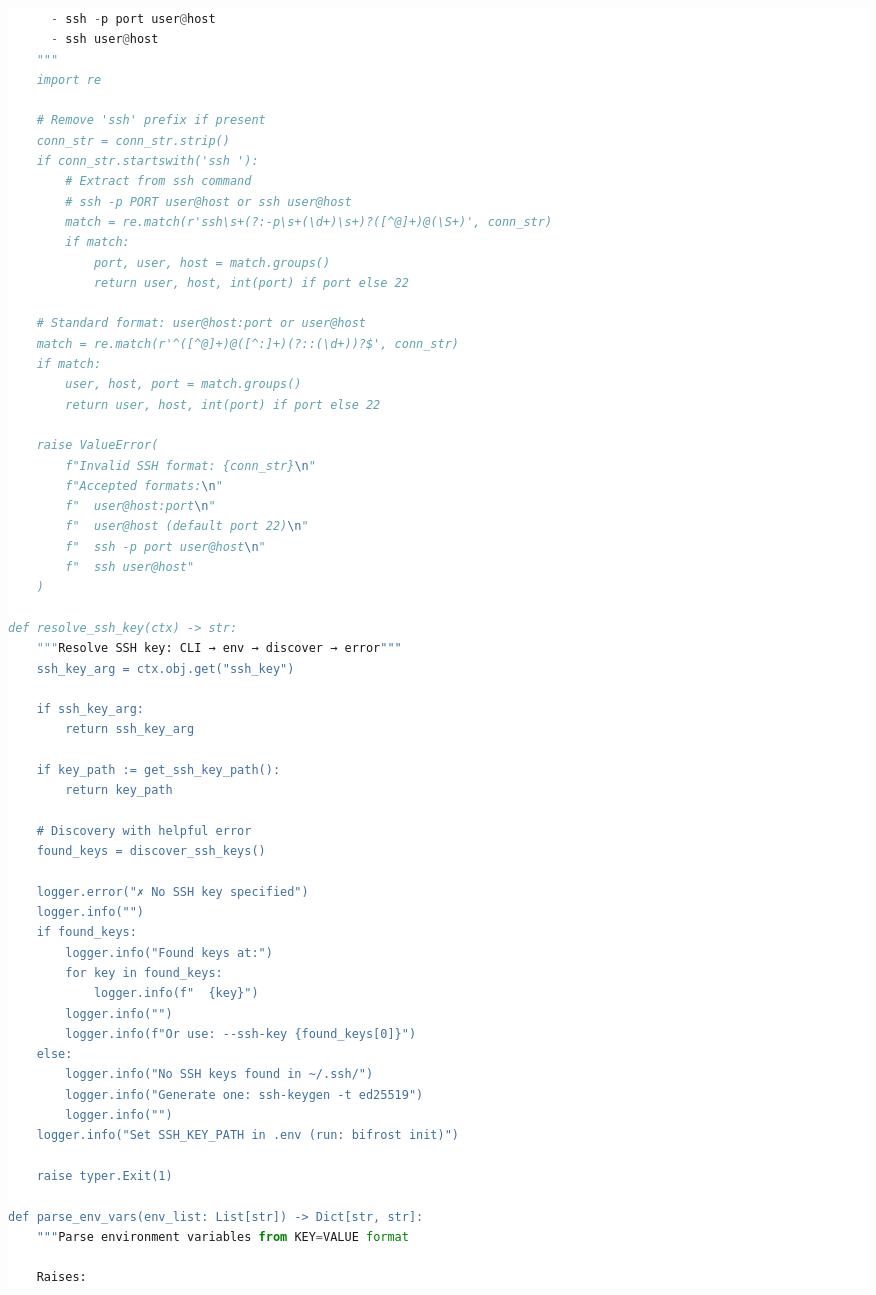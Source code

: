```python
      - ssh -p port user@host
      - ssh user@host
    """
    import re

    # Remove 'ssh' prefix if present
    conn_str = conn_str.strip()
    if conn_str.startswith('ssh '):
        # Extract from ssh command
        # ssh -p PORT user@host or ssh user@host
        match = re.match(r'ssh\s+(?:-p\s+(\d+)\s+)?([^@]+)@(\S+)', conn_str)
        if match:
            port, user, host = match.groups()
            return user, host, int(port) if port else 22

    # Standard format: user@host:port or user@host
    match = re.match(r'^([^@]+)@([^:]+)(?::(\d+))?$', conn_str)
    if match:
        user, host, port = match.groups()
        return user, host, int(port) if port else 22

    raise ValueError(
        f"Invalid SSH format: {conn_str}\n"
        f"Accepted formats:\n"
        f"  user@host:port\n"
        f"  user@host (default port 22)\n"
        f"  ssh -p port user@host\n"
        f"  ssh user@host"
    )

def resolve_ssh_key(ctx) -> str:
    """Resolve SSH key: CLI → env → discover → error"""
    ssh_key_arg = ctx.obj.get("ssh_key")

    if ssh_key_arg:
        return ssh_key_arg

    if key_path := get_ssh_key_path():
        return key_path

    # Discovery with helpful error
    found_keys = discover_ssh_keys()

    logger.error("✗ No SSH key specified")
    logger.info("")
    if found_keys:
        logger.info("Found keys at:")
        for key in found_keys:
            logger.info(f"  {key}")
        logger.info("")
        logger.info(f"Or use: --ssh-key {found_keys[0]}")
    else:
        logger.info("No SSH keys found in ~/.ssh/")
        logger.info("Generate one: ssh-keygen -t ed25519")
        logger.info("")
    logger.info("Set SSH_KEY_PATH in .env (run: bifrost init)")

    raise typer.Exit(1)

def parse_env_vars(env_list: List[str]) -> Dict[str, str]:
    """Parse environment variables from KEY=VALUE format

    Raises:
```